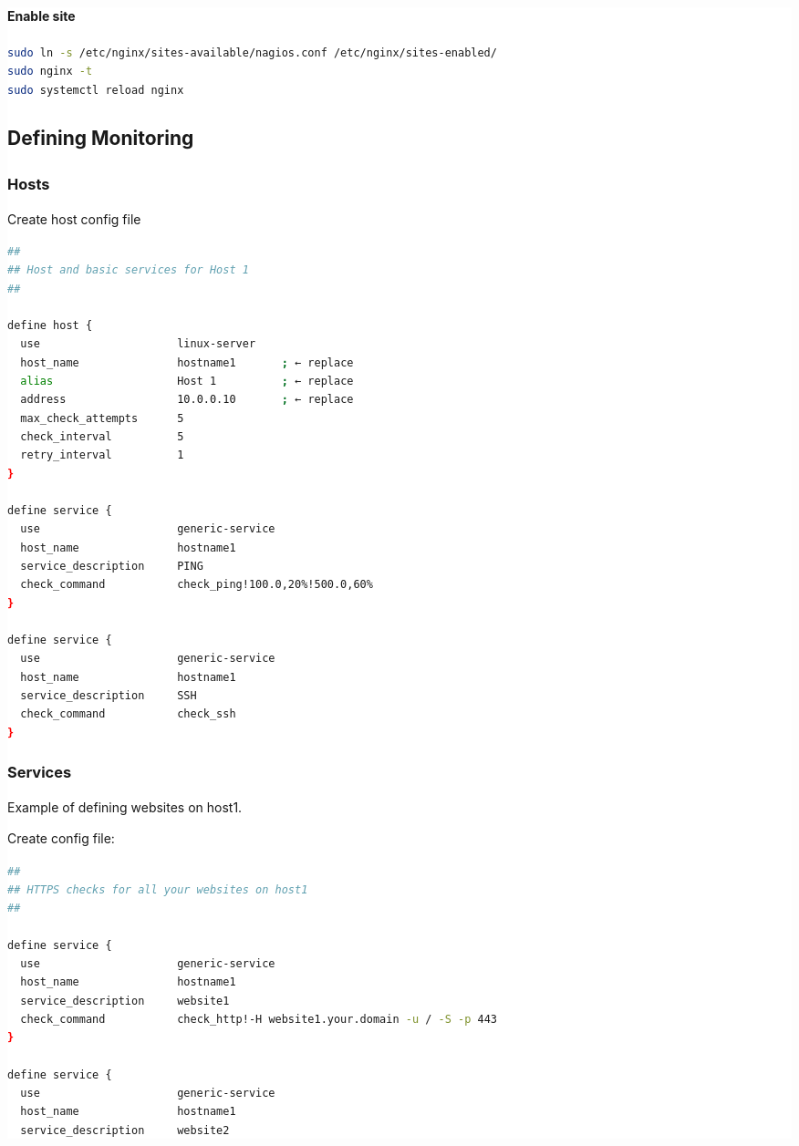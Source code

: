 #### Enable site

```bash
sudo ln -s /etc/nginx/sites-available/nagios.conf /etc/nginx/sites-enabled/
sudo nginx -t
sudo systemctl reload nginx
```

## Defining Monitoring

### Hosts

Create host config file

```bash title="/opt/nagios/etc/objects/host1.cfg"
##
## Host and basic services for Host 1
##

define host {
  use                     linux-server
  host_name               hostname1       ; ← replace
  alias                   Host 1          ; ← replace
  address                 10.0.0.10       ; ← replace
  max_check_attempts      5
  check_interval          5
  retry_interval          1
}

define service {
  use                     generic-service
  host_name               hostname1
  service_description     PING
  check_command           check_ping!100.0,20%!500.0,60%
}

define service {
  use                     generic-service
  host_name               hostname1
  service_description     SSH
  check_command           check_ssh
}
```

### Services

Example of defining websites on host1.

Create config file:

```bash title="/opt/nagios/etc/objects/host1-websites.cfg"
##
## HTTPS checks for all your websites on host1
##

define service {
  use                     generic-service
  host_name               hostname1
  service_description     website1
  check_command           check_http!-H website1.your.domain -u / -S -p 443
}

define service {
  use                     generic-service
  host_name               hostname1
  service_description     website2
```